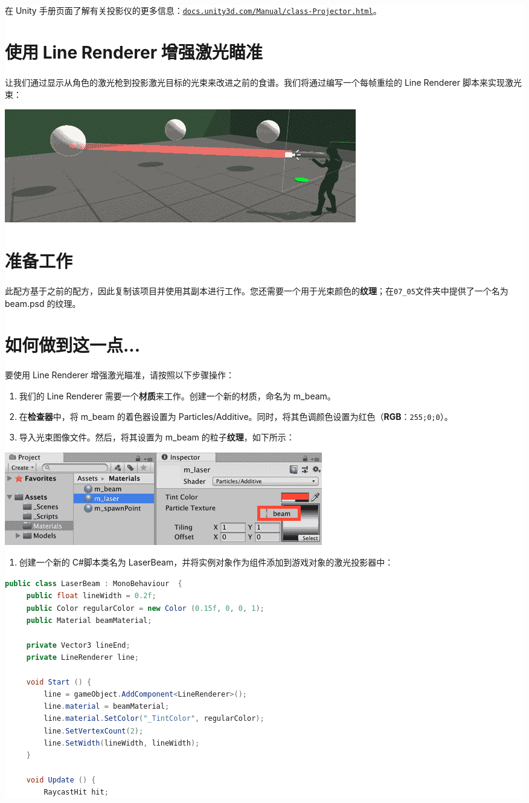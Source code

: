 在 Unity 手册页面了解有关投影仪的更多信息：[`docs.unity3d.com/Manual/class-Projector.html`](https://docs.unity3d.com/Manual/class-Projector.html)。

# 使用 Line Renderer 增强激光瞄准

让我们通过显示从角色的激光枪到投影激光目标的光束来改进之前的食谱。我们将通过编写一个每帧重绘的 Line Renderer 脚本来实现激光束：

![](img/12ea8a77-6e6f-4674-a686-7eb991393261.png)

# 准备工作

此配方基于之前的配方，因此复制该项目并使用其副本进行工作。您还需要一个用于光束颜色的**纹理**；在`07_05`文件夹中提供了一个名为 beam.psd 的纹理。

# 如何做到这一点...

要使用 Line Renderer 增强激光瞄准，请按照以下步骤操作：

1.  我们的 Line Renderer 需要一个**材质**来工作。创建一个新的材质，命名为 m_beam。

1.  在**检查器**中，将 m_beam 的着色器设置为 Particles/Additive。同时，将其色调颜色设置为红色（**RGB**：`255;0;0`）。

1.  导入光束图像文件。然后，将其设置为 m_beam 的粒子**纹理**，如下所示：

![图片](img/e1d367f2-f940-403c-a420-42bee06ca636.png)

1.  创建一个新的 C#脚本类名为 LaserBeam，并将实例对象作为组件添加到游戏对象的激光投影器中：

```cs
public class LaserBeam : MonoBehaviour  {
     public float lineWidth = 0.2f;
     public Color regularColor = new Color (0.15f, 0, 0, 1);
     public Material beamMaterial;

     private Vector3 lineEnd;
     private LineRenderer line;

     void Start () {
         line = gameObject.AddComponent<LineRenderer>();
         line.material = beamMaterial;
         line.material.SetColor("_TintColor", regularColor);
         line.SetVertexCount(2);
         line.SetWidth(lineWidth, lineWidth);
     }

     void Update () {
         RaycastHit hit;
```